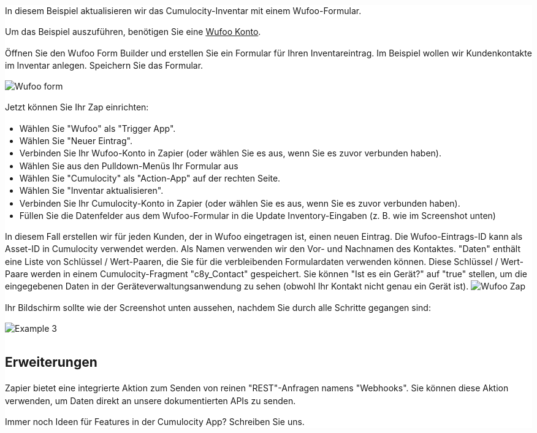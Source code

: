 In diesem Beispiel aktualisieren wir das Cumulocity-Inventar mit einem Wufoo-Formular.

Um das Beispiel auszuführen, benötigen Sie eine [Wufoo Konto](http://www.wufoo.com/).

Öffnen Sie den Wufoo Form Builder und erstellen Sie ein Formular für Ihren Inventareintrag. Im Beispiel wollen wir Kundenkontakte im Inventar anlegen. Speichern Sie das Formular.

![Wufoo form](/guides/images/users-guide/zapier/wufooform.png)

Jetzt können Sie Ihr Zap einrichten:

* Wählen Sie "Wufoo" als "Trigger App".
* Wählen Sie "Neuer Eintrag".
* Verbinden Sie Ihr Wufoo-Konto in Zapier (oder wählen Sie es aus, wenn Sie es zuvor verbunden haben).
* Wählen Sie aus den Pulldown-Menüs Ihr Formular aus
* Wählen Sie "Cumulocity" als "Action-App" auf der rechten Seite.
* Wählen Sie "Inventar aktualisieren".
* Verbinden Sie Ihr Cumulocity-Konto in Zapier (oder wählen Sie es aus, wenn Sie es zuvor verbunden haben).
* Füllen Sie die Datenfelder aus dem Wufoo-Formular in die Update Inventory-Eingaben (z. B. wie im Screenshot unten)

In diesem Fall erstellen wir für jeden Kunden, der in Wufoo eingetragen ist, einen neuen Eintrag. Die Wufoo-Eintrags-ID kann als Asset-ID in Cumulocity verwendet werden. Als Namen verwenden wir den Vor- und Nachnamen des Kontaktes. "Daten" enthält eine Liste von Schlüssel / Wert-Paaren, die Sie für die verbleibenden Formulardaten verwenden können. Diese Schlüssel / Wert-Paare werden in einem Cumulocity-Fragment "c8y_Contact" gespeichert. Sie können "Ist es ein Gerät?" auf "true" stellen, um die eingegebenen Daten in der Geräteverwaltungsanwendung zu sehen (obwohl Ihr Kontakt nicht genau ein Gerät ist).
![Wufoo Zap](/guides/images/users-guide/zapier/wufoozap.png)

Ihr Bildschirm sollte wie der Screenshot unten aussehen, nachdem Sie durch alle Schritte gegangen sind:

![Example 3](/guides/images/users-guide/zapier/example3.png)

## Erweiterungen

Zapier bietet eine integrierte Aktion zum Senden von reinen "REST"-Anfragen namens "Webhooks". Sie können diese Aktion verwenden, um Daten direkt an unsere dokumentierten APIs zu senden.

Immer noch Ideen für Features in der Cumulocity App? Schreiben Sie uns.
